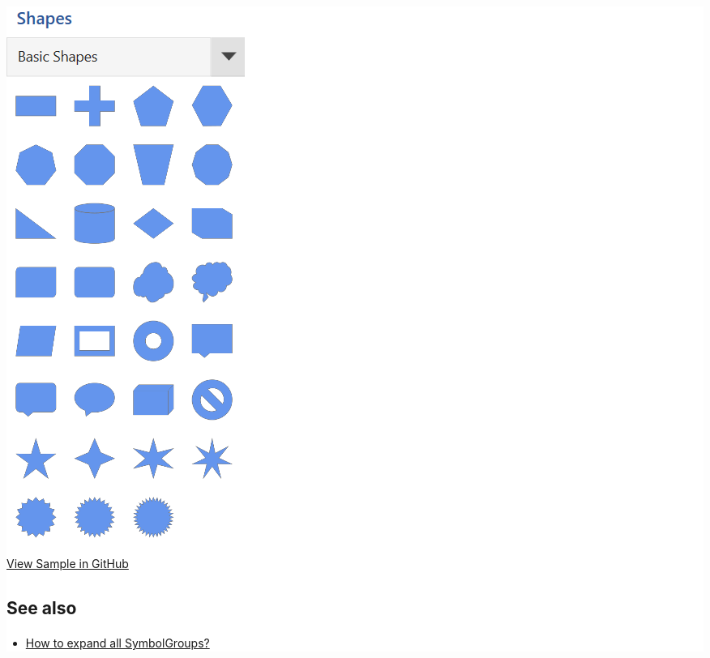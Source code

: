 ![Custom Category collection](Stencil_images/CustomCateogry.PNG)

[View Sample in GitHub](https://github.com/SyncfusionExamples/WPF-Diagram-Examples/tree/master/Samples/Stencil/StencilCategory)

## See also

* [How to expand all SymbolGroups?](https://www.syncfusion.com/kb/5878/how-to-expand-all-symbolgroups)